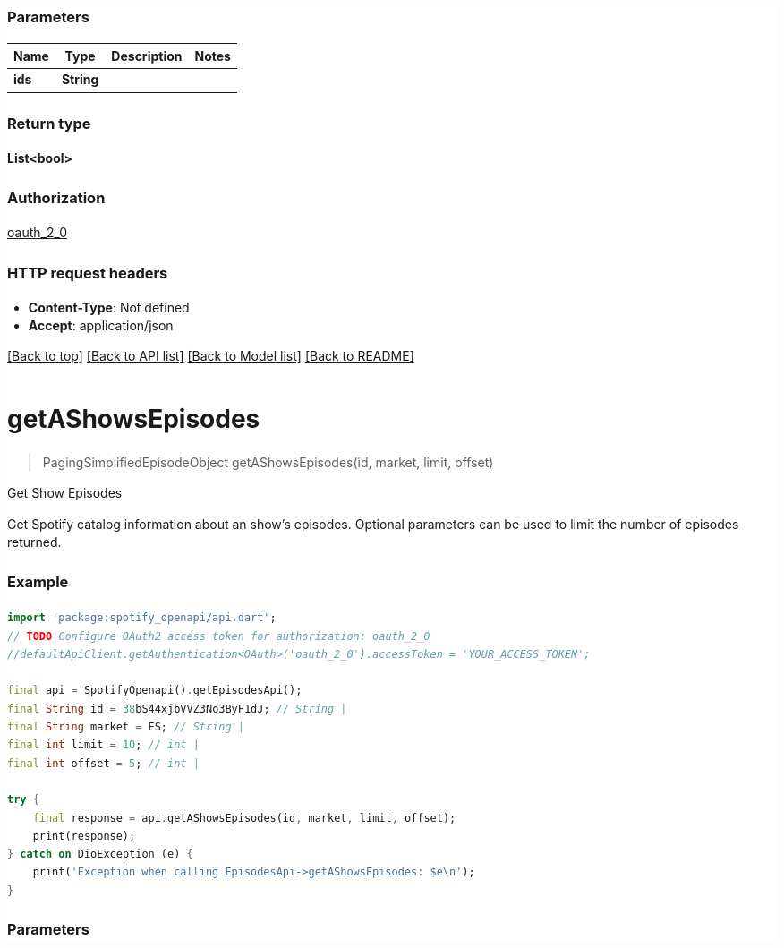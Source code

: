 ### Parameters

Name | Type | Description  | Notes
------------- | ------------- | ------------- | -------------
 **ids** | **String**|  | 

### Return type

**List&lt;bool&gt;**

### Authorization

[oauth_2_0](../README.md#oauth_2_0)

### HTTP request headers

 - **Content-Type**: Not defined
 - **Accept**: application/json

[[Back to top]](#) [[Back to API list]](../README.md#documentation-for-api-endpoints) [[Back to Model list]](../README.md#documentation-for-models) [[Back to README]](../README.md)

# **getAShowsEpisodes**
> PagingSimplifiedEpisodeObject getAShowsEpisodes(id, market, limit, offset)

Get Show Episodes 

Get Spotify catalog information about an show’s episodes. Optional parameters can be used to limit the number of episodes returned. 

### Example
```dart
import 'package:spotify_openapi/api.dart';
// TODO Configure OAuth2 access token for authorization: oauth_2_0
//defaultApiClient.getAuthentication<OAuth>('oauth_2_0').accessToken = 'YOUR_ACCESS_TOKEN';

final api = SpotifyOpenapi().getEpisodesApi();
final String id = 38bS44xjbVVZ3No3ByF1dJ; // String | 
final String market = ES; // String | 
final int limit = 10; // int | 
final int offset = 5; // int | 

try {
    final response = api.getAShowsEpisodes(id, market, limit, offset);
    print(response);
} catch on DioException (e) {
    print('Exception when calling EpisodesApi->getAShowsEpisodes: $e\n');
}
```

### Parameters
